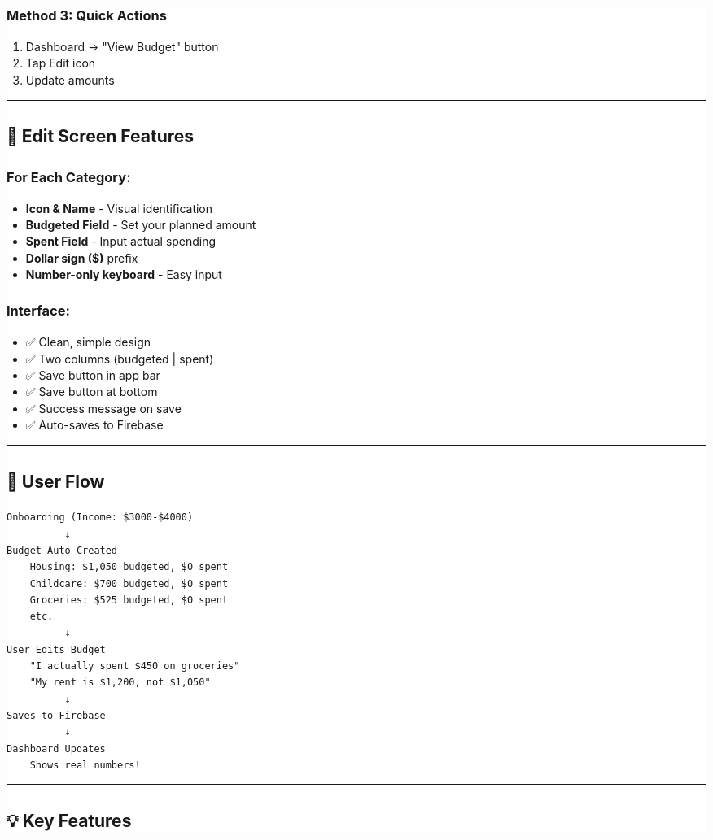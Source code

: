 ### Method 3: Quick Actions
1. Dashboard → "View Budget" button
2. Tap Edit icon
3. Update amounts

---

## 📱 Edit Screen Features

### For Each Category:
- **Icon & Name** - Visual identification
- **Budgeted Field** - Set your planned amount
- **Spent Field** - Input actual spending
- **Dollar sign ($)** prefix
- **Number-only keyboard** - Easy input

### Interface:
- ✅ Clean, simple design
- ✅ Two columns (budgeted | spent)
- ✅ Save button in app bar
- ✅ Save button at bottom
- ✅ Success message on save
- ✅ Auto-saves to Firebase

---

## 🔄 User Flow

```
Onboarding (Income: $3000-$4000)
          ↓
Budget Auto-Created
    Housing: $1,050 budgeted, $0 spent
    Childcare: $700 budgeted, $0 spent
    Groceries: $525 budgeted, $0 spent
    etc.
          ↓
User Edits Budget
    "I actually spent $450 on groceries"
    "My rent is $1,200, not $1,050"
          ↓
Saves to Firebase
          ↓
Dashboard Updates
    Shows real numbers!
```

---

## 💡 Key Features
